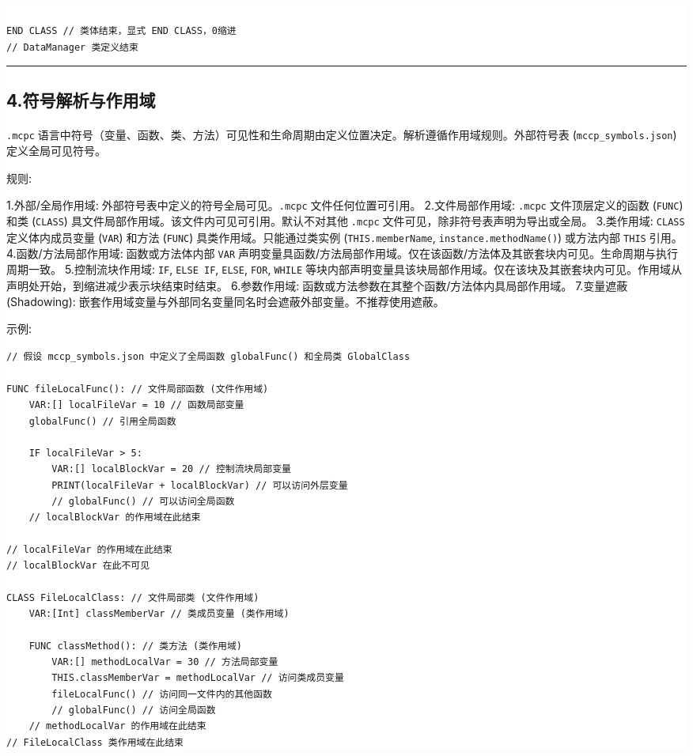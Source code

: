 ```mcpc

END CLASS // 类体结束，显式 END CLASS，0缩进
// DataManager 类定义结束
```

---

## 4.符号解析与作用域

`.mcpc` 语言中符号（变量、函数、类、方法）可见性和生命周期由定义位置决定。解析遵循作用域规则。外部符号表 (`mccp_symbols.json`) 定义全局可见符号。

规则:

1.外部/全局作用域: 外部符号表中定义的符号全局可见。`.mcpc` 文件任何位置可引用。
2.文件局部作用域: `.mcpc` 文件顶层定义的函数 (`FUNC`) 和类 (`CLASS`) 具文件局部作用域。该文件内可见可引用。默认不对其他 `.mcpc` 文件可见，除非符号表声明为导出或全局。
3.类作用域: `CLASS` 定义体内成员变量 (`VAR`) 和方法 (`FUNC`) 具类作用域。只能通过类实例 (`THIS.memberName`, `instance.methodName()`) 或方法内部 `THIS` 引用。
4.函数/方法局部作用域: 函数或方法体内部 `VAR` 声明变量具函数/方法局部作用域。仅在该函数/方法体及其嵌套块内可见。生命周期与执行周期一致。
5.控制流块作用域: `IF`, `ELSE IF`, `ELSE`, `FOR`, `WHILE` 等块内部声明变量具该块局部作用域。仅在该块及其嵌套块内可见。作用域从声明处开始，到缩进减少表示块结束时结束。
6.参数作用域: 函数或方法参数在其整个函数/方法体内具局部作用域。
7.变量遮蔽 (Shadowing): 嵌套作用域变量与外部同名变量同名时会遮蔽外部变量。不推荐使用遮蔽。

示例:

```mcpc
// 假设 mccp_symbols.json 中定义了全局函数 globalFunc() 和全局类 GlobalClass

FUNC fileLocalFunc(): // 文件局部函数 (文件作用域)
    VAR:[] localFileVar = 10 // 函数局部变量
    globalFunc() // 引用全局函数

    IF localFileVar > 5:
        VAR:[] localBlockVar = 20 // 控制流块局部变量
        PRINT(localFileVar + localBlockVar) // 可以访问外层变量
        // globalFunc() // 可以访问全局函数
    // localBlockVar 的作用域在此结束

// localFileVar 的作用域在此结束
// localBlockVar 在此不可见

CLASS FileLocalClass: // 文件局部类 (文件作用域)
    VAR:[Int] classMemberVar // 类成员变量 (类作用域)

    FUNC classMethod(): // 类方法 (类作用域)
        VAR:[] methodLocalVar = 30 // 方法局部变量
        THIS.classMemberVar = methodLocalVar // 访问类成员变量
        fileLocalFunc() // 访问同一文件内的其他函数
        // globalFunc() // 访问全局函数
    // methodLocalVar 的作用域在此结束
// FileLocalClass 类作用域在此结束
```
